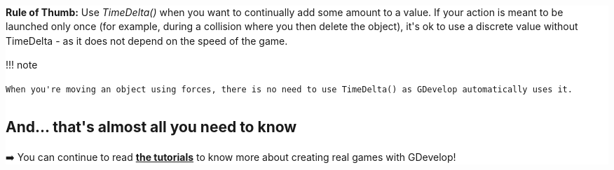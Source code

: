 **Rule of Thumb:** Use _TimeDelta()_ when you want to continually add some amount to a value. If your action is meant to be launched only once (for example, during a collision where you then delete the object), it's ok to use a discrete value without TimeDelta - as it does not depend on the speed of the game.

!!! note

    When you're moving an object using forces, there is no need to use TimeDelta() as GDevelop automatically uses it.

## And... that's almost all you need to know

➡️ You can continue to read **[the tutorials](/gdevelop5/tutorials)** to know more about creating real games with GDevelop!
